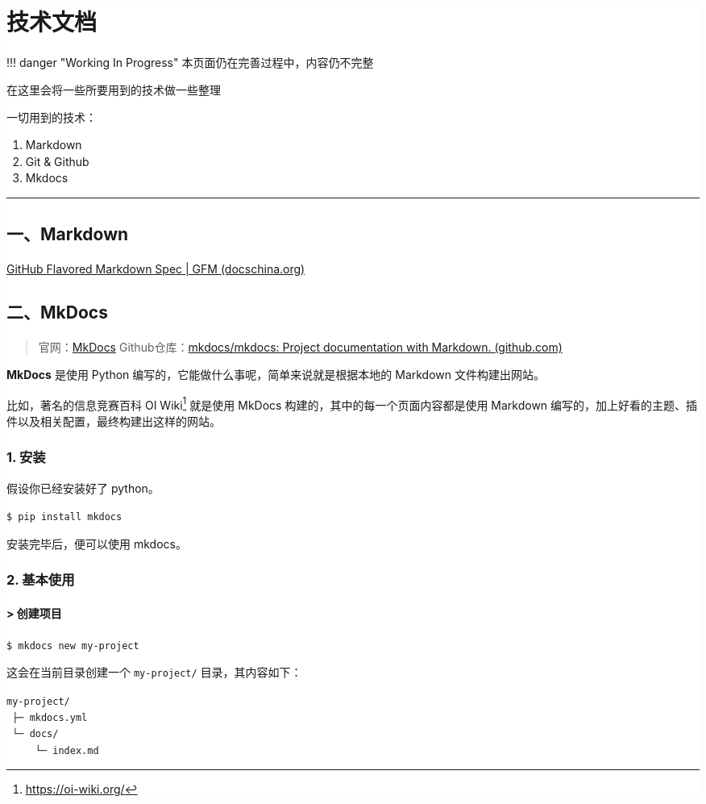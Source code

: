 # 技术文档

!!! danger "Working In Progress"
    本页面仍在完善过程中，内容仍不完整

在这里会将一些所要用到的技术做一些整理

一切用到的技术：

1. Markdown
2. Git & Github
3. Mkdocs

---

## 一、Markdown

[GitHub Flavored Markdown Spec | GFM (docschina.org)](https://gfm.docschina.org/)

## 二、MkDocs

> 官网：[MkDocs](https://www.mkdocs.org/)
> Github仓库：[mkdocs/mkdocs: Project documentation with Markdown. (github.com)](https://github.com/mkdocs/mkdocs)

**MkDocs** 是使用 Python 编写的，它能做什么事呢，简单来说就是根据本地的 Markdown 文件构建出网站。

比如，著名的信息竞赛百科 OI Wiki[^1] 就是使用 MkDocs 构建的，其中的每一个页面内容都是使用 Markdown 编写的，加上好看的主题、插件以及相关配置，最终构建出这样的网站。

### 1. 安装

假设你已经安装好了 python。

```terminal
$ pip install mkdocs
```

安装完毕后，便可以使用 mkdocs。

### 2. 基本使用

#### > 创建项目

```terminal
$ mkdocs new my-project
```

这会在当前目录创建一个 `my-project/` 目录，其内容如下：

```
my-project/
 ├─ mkdocs.yml
 └─ docs/
     └─ index.md
```


[^1]: https://oi-wiki.org/